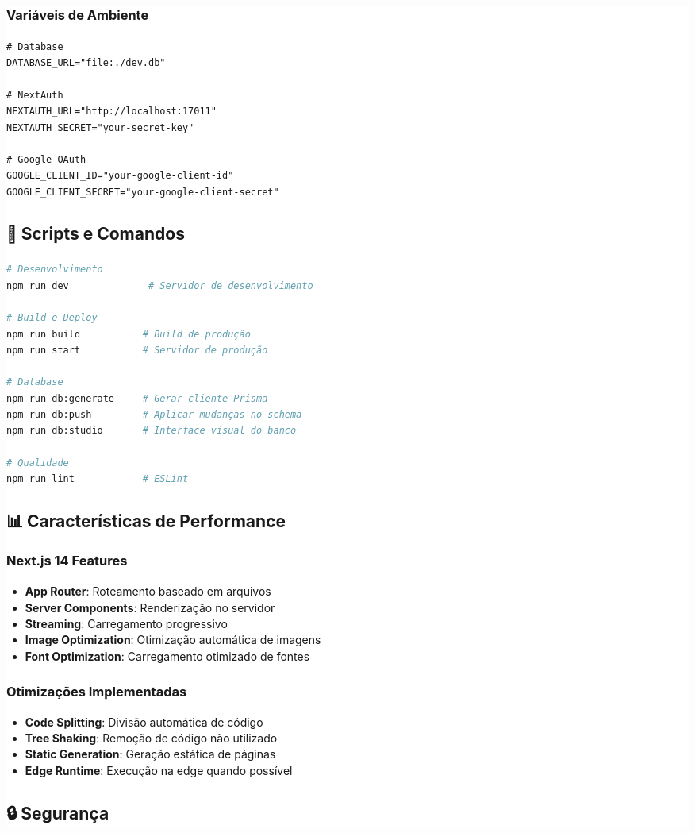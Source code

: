 ### Variáveis de Ambiente

```env
# Database
DATABASE_URL="file:./dev.db"

# NextAuth
NEXTAUTH_URL="http://localhost:17011"
NEXTAUTH_SECRET="your-secret-key"

# Google OAuth
GOOGLE_CLIENT_ID="your-google-client-id"
GOOGLE_CLIENT_SECRET="your-google-client-secret"
```

## 🔧 Scripts e Comandos

```bash
# Desenvolvimento
npm run dev              # Servidor de desenvolvimento

# Build e Deploy
npm run build           # Build de produção
npm run start           # Servidor de produção

# Database
npm run db:generate     # Gerar cliente Prisma
npm run db:push         # Aplicar mudanças no schema
npm run db:studio       # Interface visual do banco

# Qualidade
npm run lint            # ESLint
```

## 📊 Características de Performance

### Next.js 14 Features

- **App Router**: Roteamento baseado em arquivos
- **Server Components**: Renderização no servidor
- **Streaming**: Carregamento progressivo
- **Image Optimization**: Otimização automática de imagens
- **Font Optimization**: Carregamento otimizado de fontes

### Otimizações Implementadas

- **Code Splitting**: Divisão automática de código
- **Tree Shaking**: Remoção de código não utilizado
- **Static Generation**: Geração estática de páginas
- **Edge Runtime**: Execução na edge quando possível

## 🔒 Segurança

